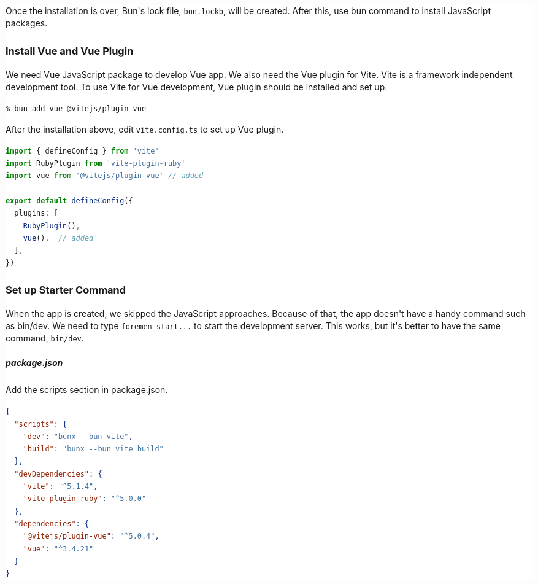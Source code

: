 Once the installation is over,  Bun's lock file, `bun.lockb`, will be created.
After this, use bun command to install JavaScript packages.

### Install Vue and Vue Plugin

We need Vue JavaScript package to develop Vue app.
We also need the Vue plugin for Vite.
Vite is a framework independent development tool.
To use Vite for Vue development, Vue plugin should be installed and set up.

```bash
% bun add vue @vitejs/plugin-vue
```

After the installation above, edit `vite.config.ts` to set up Vue plugin.

```typescript
import { defineConfig } from 'vite'
import RubyPlugin from 'vite-plugin-ruby'
import vue from '@vitejs/plugin-vue' // added

export default defineConfig({
  plugins: [
    RubyPlugin(),
    vue(),  // added
  ],
})
```

### Set up Starter Command

When the app is created, we skipped the JavaScript approaches.
Because of that, the app doesn't have a handy command such as bin/dev.
We need to type `foremen start...` to start the development server.
This works, but it's better to have the same command, `bin/dev`.

##### package.json

Add the scripts section in package.json.

```json
{
  "scripts": {
    "dev": "bunx --bun vite",
    "build": "bunx --bun vite build"
  },
  "devDependencies": {
    "vite": "^5.1.4",
    "vite-plugin-ruby": "^5.0.0"
  },
  "dependencies": {
    "@vitejs/plugin-vue": "^5.0.4",
    "vue": "^3.4.21"
  }
}
```
